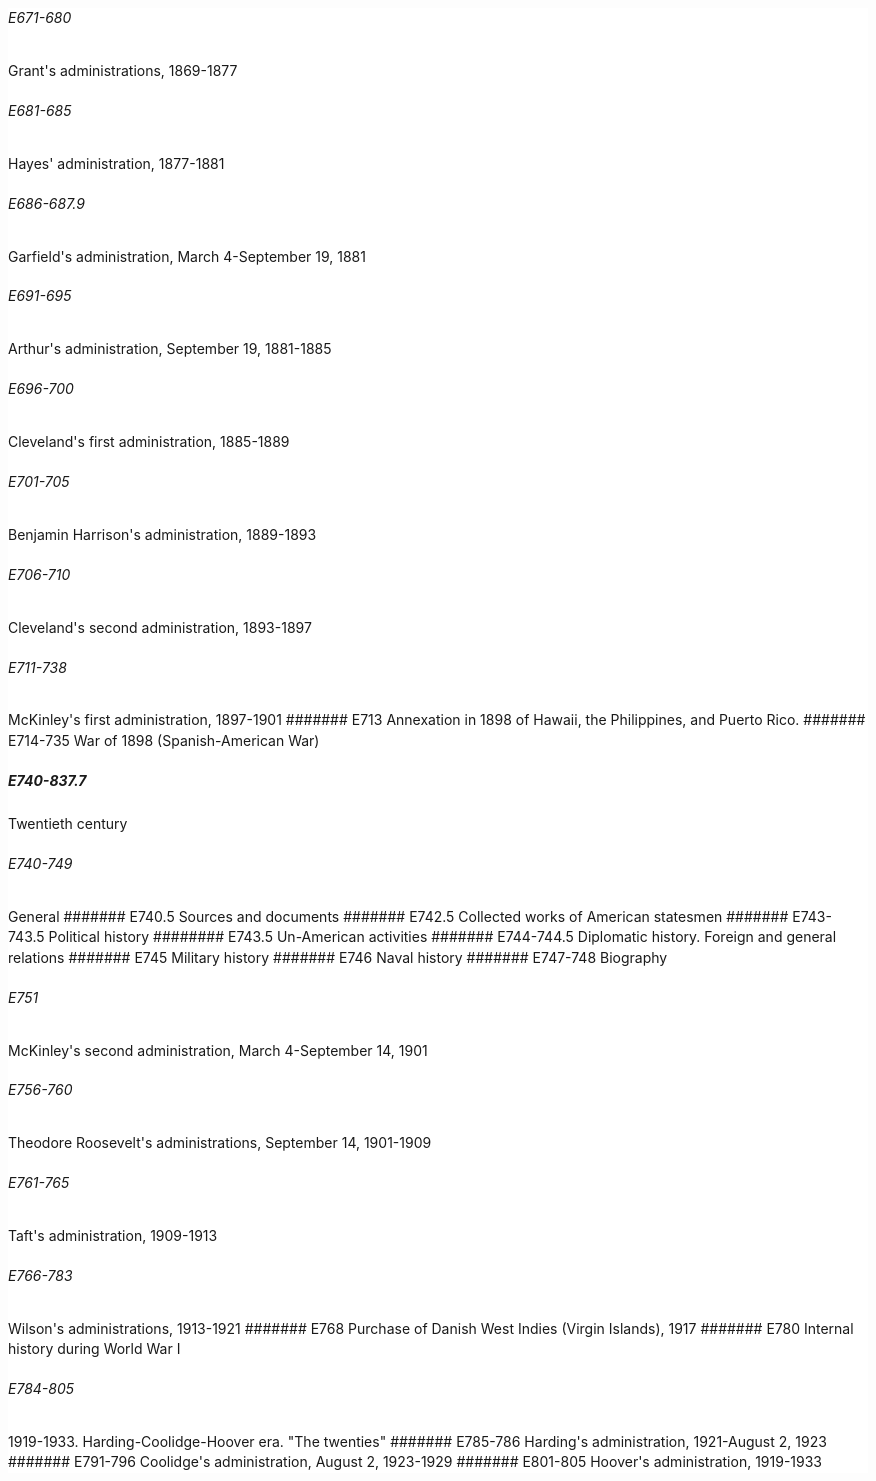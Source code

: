 ###### E671-680
Grant's administrations, 1869-1877
###### E681-685
Hayes' administration, 1877-1881
###### E686-687.9
Garfield's administration, March 4-September 19, 1881
###### E691-695
Arthur's administration, September 19, 1881-1885
###### E696-700
Cleveland's first administration, 1885-1889
###### E701-705
Benjamin Harrison's administration, 1889-1893
###### E706-710
Cleveland's second administration, 1893-1897
###### E711-738
McKinley's first administration, 1897-1901
####### E713
Annexation in 1898 of Hawaii, the Philippines, and Puerto Rico.
####### E714-735
War of 1898 (Spanish-American War)
##### E740-837.7
Twentieth century
###### E740-749
General
####### E740.5
Sources and documents
####### E742.5
Collected works of American statesmen
####### E743-743.5
Political history
######## E743.5
Un-American activities
####### E744-744.5
Diplomatic history.  Foreign and general relations
####### E745
Military history
####### E746
Naval history
####### E747-748
Biography
###### E751
McKinley's second administration, March 4-September 14, 1901
###### E756-760
Theodore Roosevelt's administrations, September 14, 1901-1909
###### E761-765
Taft's administration, 1909-1913
###### E766-783
Wilson's administrations, 1913-1921
####### E768
Purchase of Danish West Indies (Virgin Islands), 1917
####### E780
Internal history during World War I
###### E784-805
1919-1933.  Harding-Coolidge-Hoover era.  "The twenties"
####### E785-786
Harding's administration, 1921-August 2, 1923
####### E791-796
Coolidge's administration, August 2, 1923-1929
####### E801-805
Hoover's administration, 1919-1933